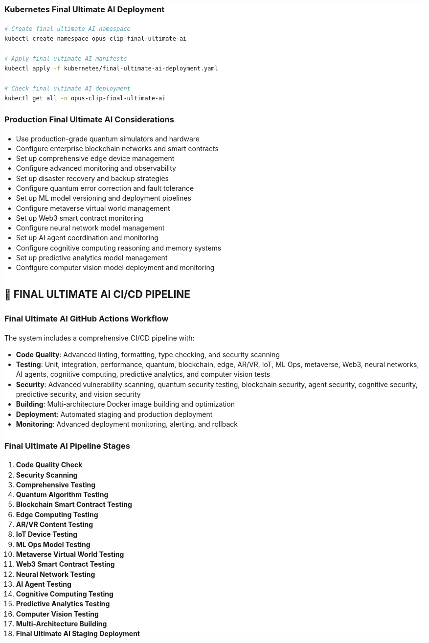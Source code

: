 ### **Kubernetes Final Ultimate AI Deployment**
```bash
# Create final ultimate AI namespace
kubectl create namespace opus-clip-final-ultimate-ai

# Apply final ultimate AI manifests
kubectl apply -f kubernetes/final-ultimate-ai-deployment.yaml

# Check final ultimate AI deployment
kubectl get all -n opus-clip-final-ultimate-ai
```

### **Production Final Ultimate AI Considerations**
- Use production-grade quantum simulators and hardware
- Configure enterprise blockchain networks and smart contracts
- Set up comprehensive edge device management
- Configure advanced monitoring and observability
- Set up disaster recovery and backup strategies
- Configure quantum error correction and fault tolerance
- Set up ML model versioning and deployment pipelines
- Configure metaverse virtual world management
- Set up Web3 smart contract monitoring
- Configure neural network model management
- Set up AI agent coordination and monitoring
- Configure cognitive computing reasoning and memory systems
- Set up predictive analytics model management
- Configure computer vision model deployment and monitoring

## 🔄 **FINAL ULTIMATE AI CI/CD PIPELINE**

### **Final Ultimate AI GitHub Actions Workflow**
The system includes a comprehensive CI/CD pipeline with:

- **Code Quality**: Advanced linting, formatting, type checking, and security scanning
- **Testing**: Unit, integration, performance, quantum, blockchain, edge, AR/VR, IoT, ML Ops, metaverse, Web3, neural networks, AI agents, cognitive computing, predictive analytics, and computer vision tests
- **Security**: Advanced vulnerability scanning, quantum security testing, blockchain security, agent security, cognitive security, predictive security, and vision security
- **Building**: Multi-architecture Docker image building and optimization
- **Deployment**: Automated staging and production deployment
- **Monitoring**: Advanced deployment monitoring, alerting, and rollback

### **Final Ultimate AI Pipeline Stages**
1. **Code Quality Check**
2. **Security Scanning**
3. **Comprehensive Testing**
4. **Quantum Algorithm Testing**
5. **Blockchain Smart Contract Testing**
6. **Edge Computing Testing**
7. **AR/VR Content Testing**
8. **IoT Device Testing**
9. **ML Ops Model Testing**
10. **Metaverse Virtual World Testing**
11. **Web3 Smart Contract Testing**
12. **Neural Network Testing**
13. **AI Agent Testing**
14. **Cognitive Computing Testing**
15. **Predictive Analytics Testing**
16. **Computer Vision Testing**
17. **Multi-Architecture Building**
18. **Final Ultimate AI Staging Deployment**